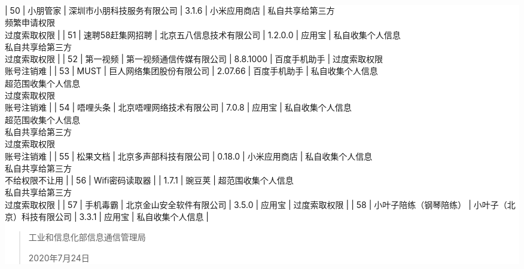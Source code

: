 | 50   | 小朋管家                | 深圳市小朋科技服务有限公司           | 3.1.6           | 小米应用商店   | 私自共享给第三方<br>频繁申请权限<br>过度索取权限                                                                   |
| 51   | 速聘58赶集网招聘        | 北京五八信息技术有限公司             | 1.2.0.0         | 应用宝         | 私自收集个人信息<br>私自共享给第三方<br>过度索取权限                                                               |
| 52   | 第一视频                | 第一视频通信传媒有限公司             | 8.8.1000        | 百度手机助手   | 过度索取权限<br>账号注销难                                                                                         |
| 53   | MUST                    | 巨人网络集团股份有限公司             | 2.07.66         | 百度手机助手   | 私自收集个人信息<br>超范围收集个人信息<br>过度索取权限<br>账号注销难                                               |
| 54   | 唔哩头条                | 北京唔哩网络技术有限公司             | 7.0.8           | 应用宝         | 私自收集个人信息<br>超范围收集个人信息<br>私自共享给第三方<br>过度索取权限<br>账号注销难                           |
| 55   | 松果文档                | 北京多声部科技有限公司               | 0.18.0          | 小米应用商店   | 私自收集个人信息<br>私自共享给第三方<br>不给权限不让用                                                             |
| 56   | Wifi密码读取器          |                                      | 1.7.1           | 豌豆荚         | 超范围收集个人信息<br>私自共享给第三方<br>过度索取权限                                                             |
| 57   | 手机毒霸                | 北京金山安全软件有限公司             | 3.5.0           | 应用宝         | 过度索取权限                                                                                                       |
| 58   | 小叶子陪练（钢琴陪练）  | 小叶子（北京）科技有限公司           | 3.3.1           | 应用宝         | 私自收集个人信息                                                                                                   |

> 工业和信息化部信息通信管理局
>
> 2020年7月24日
